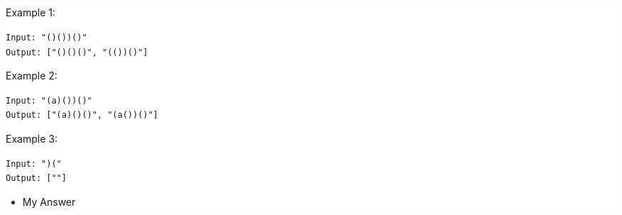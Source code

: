 Example 1:
```
Input: "()())()"
Output: ["()()()", "(())()"]
```
Example 2:
```
Input: "(a)())()"
Output: ["(a)()()", "(a())()"]
```
Example 3:
```
Input: ")("
Output: [""]
```

- My Answer
```

```


